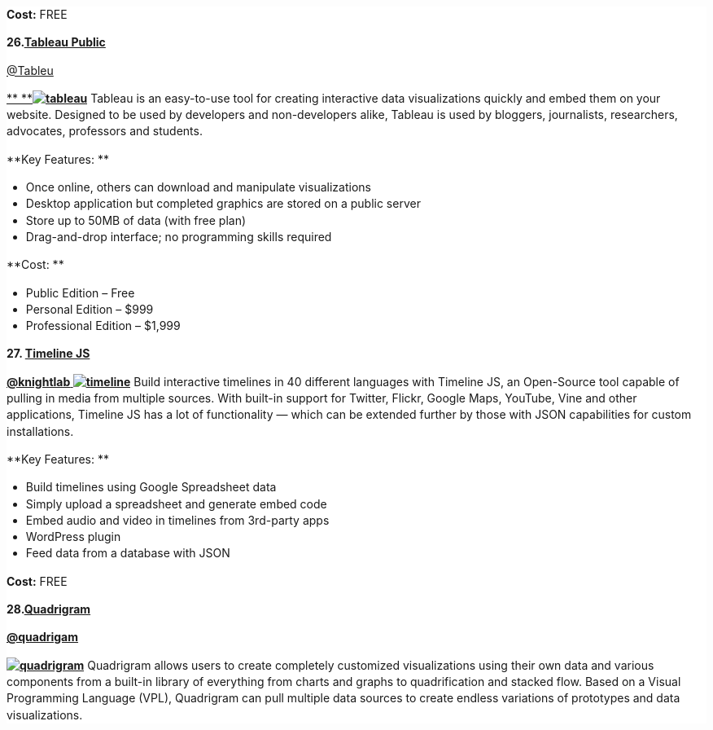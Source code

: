 **Cost:** FREE

**26.**[**Tableau
Public**](http://www.tableausoftware.com/public/ "Tableau")

[@Tableu](https://twitter.com/tableau)

[**
**](http://www.tableausoftware.com/public/ "Tableau")**[![tableau](https://blog.profitbricks.com/wp-content/uploads/2013/11/tableau.jpg)](https://blog.profitbricks.com/wp-content/uploads/2013/11/tableau.jpg)**
 Tableau is an easy-to-use tool for creating interactive data
visualizations quickly and embed them on your website. Designed to be
used by developers and non-developers alike, Tableau is used by
bloggers, journalists, researchers, advocates, professors and students.

**Key Features: **

-   Once online, others can download and manipulate visualizations
-   Desktop application but completed graphics are stored on a public
    server
-   Store up to 50MB of data (with free plan)
-   Drag-and-drop interface; no programming skills required

**Cost: **

-   Public Edition – Free
-   Personal Edition – $999
-   Professional Edition – $1,999

**27. [Timeline JS](http://timeline.knightlab.com/ "Timeline JS")**

**[@knightlab](https://twitter.com/knightlab)[
](http://timeline.knightlab.com/ "Timeline JS")[![timeline](https://blog.profitbricks.com/wp-content/uploads/2013/11/timeline.jpg)](https://blog.profitbricks.com/wp-content/uploads/2013/11/timeline.jpg)**
 Build interactive timelines in 40 different languages with Timeline JS,
an Open-Source tool capable of pulling in media from multiple sources.
With built-in support for Twitter, Flickr, Google Maps, YouTube, Vine
and other applications, Timeline JS has a lot of functionality — which
can be extended further by those with JSON capabilities for custom
installations.

**Key Features: **

-   Build timelines using Google Spreadsheet data
-   Simply upload a spreadsheet and generate embed code
-   Embed audio and video in timelines from 3rd-party apps
-   WordPress plugin
-   Feed data from a database with JSON

**Cost:** FREE

**28.[Quadrigram](http://www.quadrigram.com/ "Quadigram")**

[**@quadrigam**](https://twitter.com/quadrigram)

**[
](http://www.quadrigram.com/ "Quadigram")[![quadrigram](https://blog.profitbricks.com/wp-content/uploads/2013/11/quadrigram.jpg)](https://blog.profitbricks.com/wp-content/uploads/2013/11/quadrigram.jpg)**
 Quadrigram allows users to create completely customized visualizations
using their own data and various components from a built-in library of
everything from charts and graphs to quadrification and stacked flow.
Based on a Visual Programming Language (VPL), Quadrigram can pull
multiple data sources to create endless variations of prototypes and
data visualizations.
